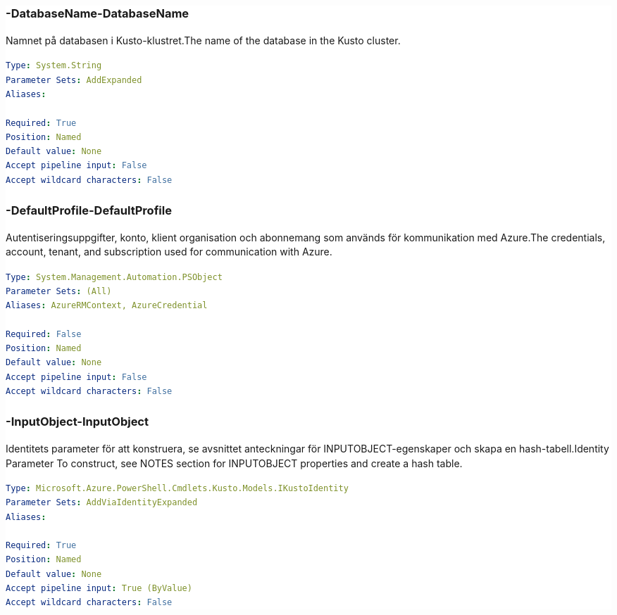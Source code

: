 ### <span data-ttu-id="43fdf-115">-DatabaseName</span><span class="sxs-lookup"><span data-stu-id="43fdf-115">-DatabaseName</span></span>
<span data-ttu-id="43fdf-116">Namnet på databasen i Kusto-klustret.</span><span class="sxs-lookup"><span data-stu-id="43fdf-116">The name of the database in the Kusto cluster.</span></span>

```yaml
Type: System.String
Parameter Sets: AddExpanded
Aliases:

Required: True
Position: Named
Default value: None
Accept pipeline input: False
Accept wildcard characters: False
```

### <span data-ttu-id="43fdf-117">-DefaultProfile</span><span class="sxs-lookup"><span data-stu-id="43fdf-117">-DefaultProfile</span></span>
<span data-ttu-id="43fdf-118">Autentiseringsuppgifter, konto, klient organisation och abonnemang som används för kommunikation med Azure.</span><span class="sxs-lookup"><span data-stu-id="43fdf-118">The credentials, account, tenant, and subscription used for communication with Azure.</span></span>

```yaml
Type: System.Management.Automation.PSObject
Parameter Sets: (All)
Aliases: AzureRMContext, AzureCredential

Required: False
Position: Named
Default value: None
Accept pipeline input: False
Accept wildcard characters: False
```

### <span data-ttu-id="43fdf-119">-InputObject</span><span class="sxs-lookup"><span data-stu-id="43fdf-119">-InputObject</span></span>
<span data-ttu-id="43fdf-120">Identitets parameter för att konstruera, se avsnittet anteckningar för INPUTOBJECT-egenskaper och skapa en hash-tabell.</span><span class="sxs-lookup"><span data-stu-id="43fdf-120">Identity Parameter To construct, see NOTES section for INPUTOBJECT properties and create a hash table.</span></span>

```yaml
Type: Microsoft.Azure.PowerShell.Cmdlets.Kusto.Models.IKustoIdentity
Parameter Sets: AddViaIdentityExpanded
Aliases:

Required: True
Position: Named
Default value: None
Accept pipeline input: True (ByValue)
Accept wildcard characters: False
```
